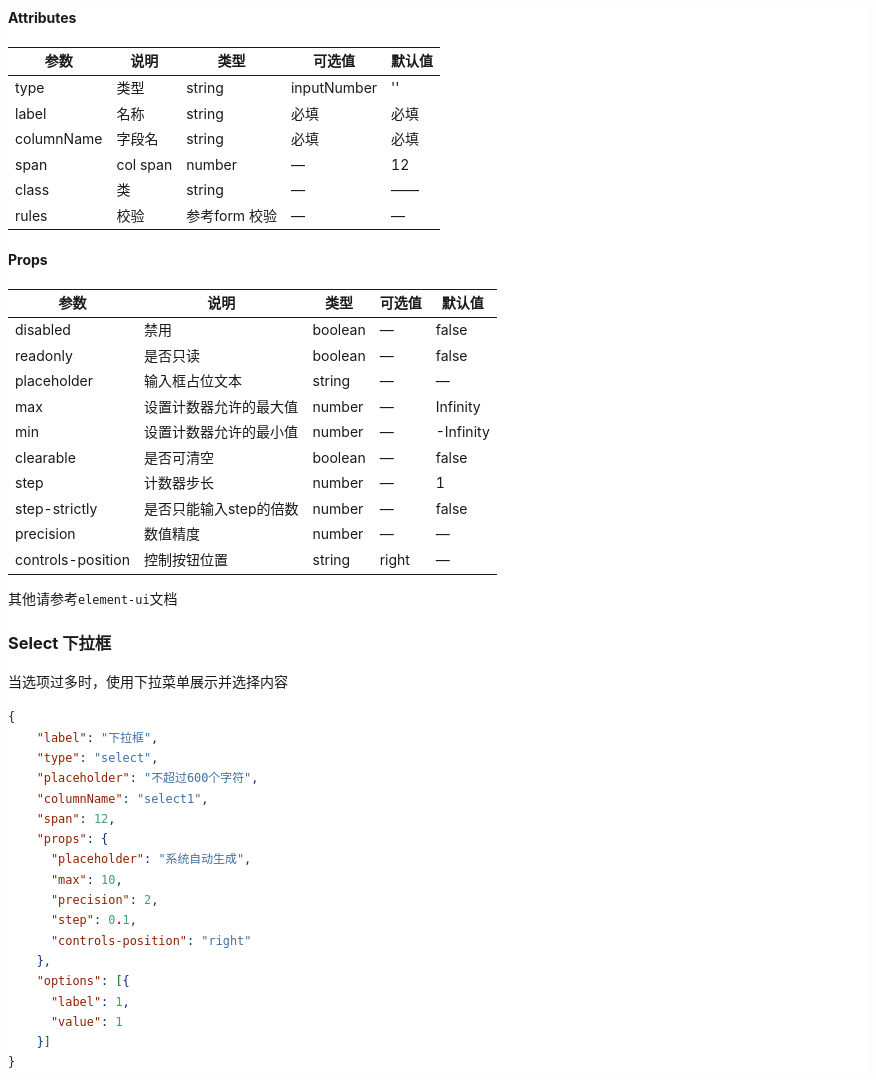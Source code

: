 ```json
```

#### Attributes

参数 | 说明 | 类型 | 可选值 | 默认值
---|--- |--- |--- |---
type | 类型  | string  | inputNumber | ''
label | 名称  | string  |  必填 | 必填
columnName | 字段名  | string  | 必填 | 必填
span | col span  | number  | — | 12
class | 类  | string  | — | ——
rules | 校验  | 参考form 校验  | —| —

#### Props

参数 | 说明 | 类型 | 可选值 | 默认值
---|--- |--- |--- |---
disabled | 禁用  | boolean  | — | false
readonly | 是否只读  | boolean  | — | false
placeholder | 	输入框占位文本	  | string  | — | —
max | 设置计数器允许的最大值  | number  | — | Infinity
min |设置计数器允许的最小值| number  | — | -Infinity
clearable | 是否可清空  | boolean  | — | false
step | 计数器步长  | number  | — | 1
step-strictly | 是否只能输入step的倍数  | number  | — | false
precision | 数值精度  | number  | — | —
controls-position | 	控制按钮位置  | string  | right | —

其他请参考`element-ui`文档

### Select 下拉框

当选项过多时，使用下拉菜单展示并选择内容

```json
{
    "label": "下拉框",
    "type": "select",
    "placeholder": "不超过600个字符",
    "columnName": "select1",
    "span": 12,
    "props": {
      "placeholder": "系统自动生成",
      "max": 10,
      "precision": 2,
      "step": 0.1,
      "controls-position": "right"
    },
    "options": [{
      "label": 1,
      "value": 1
    }]
}
```
